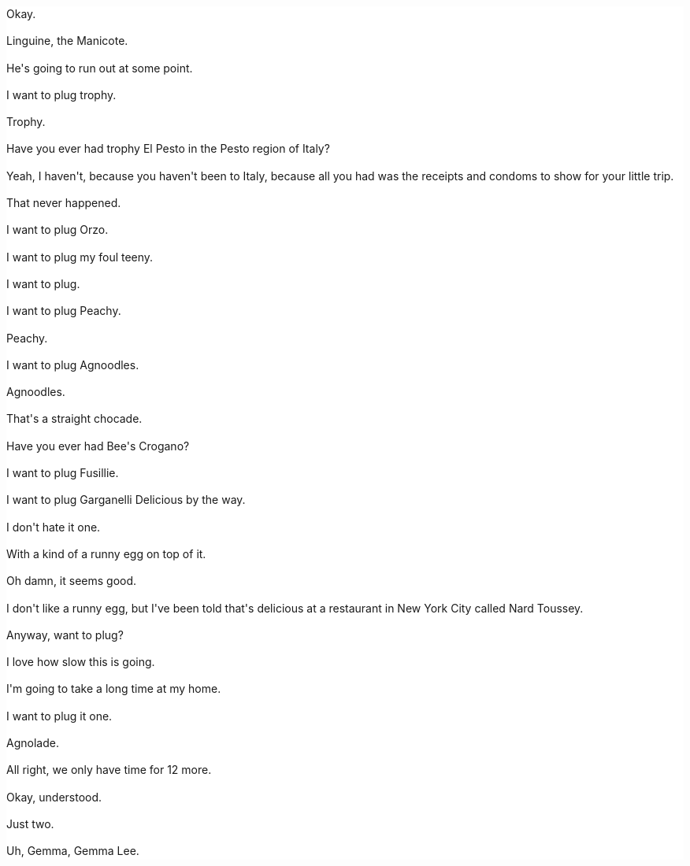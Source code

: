 Okay.

Linguine, the Manicote.

He's going to run out at some point.

I want to plug trophy.

Trophy.

Have you ever had trophy El Pesto in the Pesto region of Italy?

Yeah, I haven't, because you haven't been to Italy, because all you had was the receipts and condoms to show for your little trip.

That never happened.

I want to plug Orzo.

I want to plug my foul teeny.

I want to plug.

I want to plug Peachy.

Peachy.

I want to plug Agnoodles.

Agnoodles.

That's a straight chocade.

Have you ever had Bee's Crogano?

I want to plug Fusillie.

I want to plug Garganelli Delicious by the way.

I don't hate it one.

With a kind of a runny egg on top of it.

Oh damn, it seems good.

I don't like a runny egg, but I've been told that's delicious at a restaurant in New York City called Nard Toussey.

Anyway, want to plug?

I love how slow this is going.

I'm going to take a long time at my home.

I want to plug it one.

Agnolade.

All right, we only have time for 12 more.

Okay, understood.

Just two.

Uh, Gemma, Gemma Lee.

